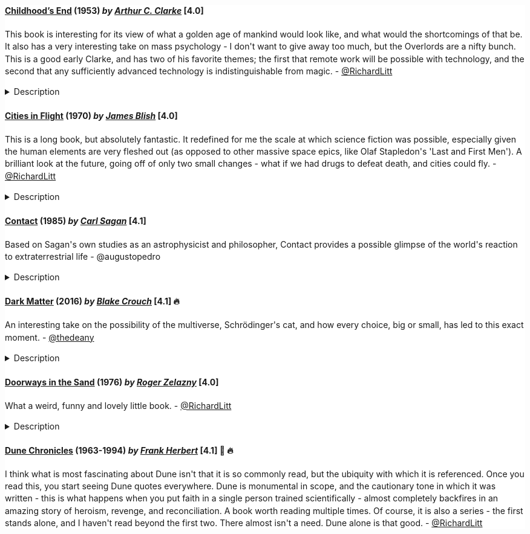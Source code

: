 #### [Childhood’s End](https://www.goodreads.com/book/show/414999.Childhood_s_End) (1953) _by [Arthur C. Clarke](https://en.wikipedia.org/wiki/Arthur_C._Clarke)_ [4.0]

This book is interesting for its view of what a golden age of mankind would look like, and what would the shortcomings of that be. It also has a very interesting take on mass psychology - I don't want to give away too much, but the Overlords are a nifty bunch. This is a good early Clarke, and has two of his favorite themes; the first that remote work will be possible with technology, and the second that any sufficiently advanced technology is indistinguishable from magic. - [@RichardLitt](https://github.com/RichardLitt)

<details><summary>Description</summary></details>

#### [Cities in Flight](https://www.goodreads.com/book/show/141805.Cities_in_Flight) (1970) _by [James Blish](https://en.wikipedia.org/wiki/James_Blish)_ [4.0]

This is a long book, but absolutely fantastic. It redefined for me the scale at which science fiction was possible, especially given the human elements are very fleshed out (as opposed to other massive space epics, like Olaf Stapledon's 'Last and First Men'). A brilliant look at the future, going off of only two small changes - what if we had drugs to defeat death, and cities could fly. - [@RichardLitt](https://github.com/RichardLitt)

<details><summary>Description</summary></details>

#### [Contact](https://www.goodreads.com/book/show/61666.Contact) (1985) _by [Carl Sagan](https://en.wikipedia.org/wiki/Carl_Sagan)_ [4.1]

Based on Sagan's own studies as an astrophysicist and philosopher, Contact provides a possible glimpse of the world's reaction to extraterrestrial life - @augustopedro

<details><summary>Description</summary></details>

#### [Dark Matter](https://www.goodreads.com/book/show/27833670-dark-matter) (2016) _by [Blake Crouch](https://en.wikipedia.org/wiki/Blake_Crouch)_ [4.1] 🔥

An interesting take on the possibility of the multiverse, Schrödinger's cat, and how every choice, big or small, has led to this exact moment. - [@thedeany](https://github.com/thedeany)

<details><summary>Description</summary></details>

#### [Doorways in the Sand](https://www.goodreads.com/book/show/61998.Doorways_in_the_Sand) (1976) _by [Roger Zelazny](https://en.wikipedia.org/wiki/Roger_Zelazny)_ [4.0]

What a weird, funny and lovely little book. - [@RichardLitt](https://github.com/RichardLitt)

<details><summary>Description</summary></details>

#### [Dune Chronicles](https://www.goodreads.com/series/45935-dune-chronicles) (1963-1994) _by [Frank Herbert](https://en.wikipedia.org/wiki/Frank_Herbert)_ [4.1] 🌟 🔥

I think what is most fascinating about Dune isn't that it is so commonly read, but the ubiquity with which it is referenced. Once you read this, you start seeing Dune quotes everywhere. Dune is monumental in scope, and the cautionary tone in which it was written - this is what happens when you put faith in a single person trained scientifically - almost completely backfires in an amazing story of heroism, revenge, and reconciliation. A book worth reading multiple times. Of course, it is also a series - the first stands alone, and I haven't read beyond the first two. There almost isn't a need. Dune alone is that good. - [@RichardLitt](https://github.com/RichardLitt)
